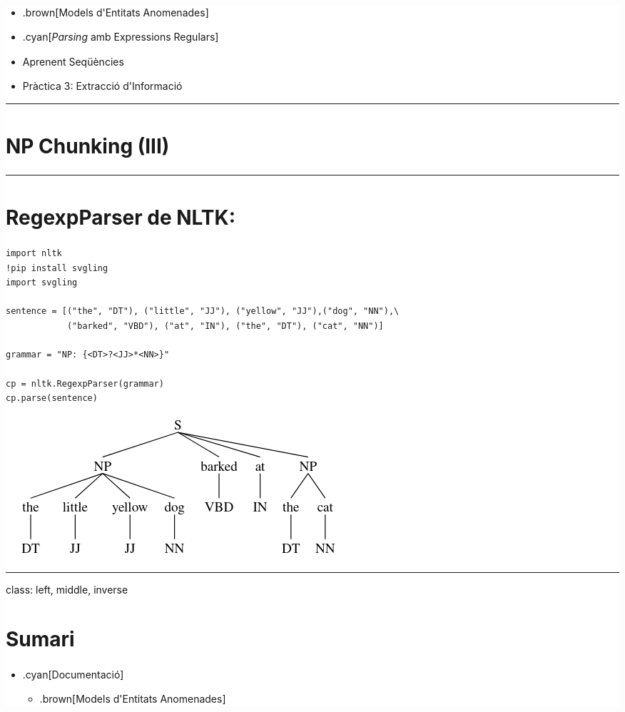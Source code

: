   - .brown[Models d'Entitats Anomenades]

  - .cyan[*Parsing* amb Expressions Regulars]

  - Aprenent Seqüències

- Pràctica 3: Extracció d'Informació

---

# NP Chunking (III)


---

# RegexpParser de NLTK:

```python3
import nltk    
!pip install svgling
import svgling

sentence = [("the", "DT"), ("little", "JJ"), ("yellow", "JJ"),("dog", "NN"),\
            ("barked", "VBD"), ("at", "IN"), ("the", "DT"), ("cat", "NN")]

grammar = "NP: {<DT>?<JJ>*<NN>}"

cp = nltk.RegexpParser(grammar)
cp.parse(sentence)
```

![:scale 65%](figures/regexpparser.png)

---
class: left, middle, inverse

# Sumari

- .cyan[Documentació]

  - .brown[Models d'Entitats Anomenades]
